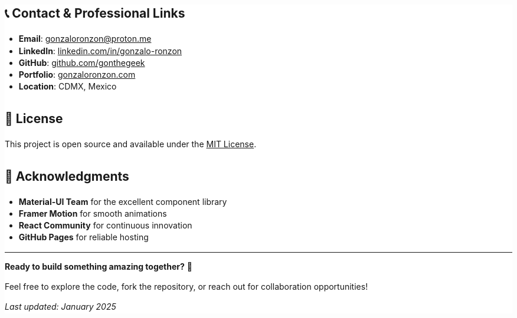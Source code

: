## 📞 Contact & Professional Links

- **Email**: gonzaloronzon@proton.me
- **LinkedIn**: [linkedin.com/in/gonzalo-ronzon](https://linkedin.com/in/gonzalo-ronzon)
- **GitHub**: [github.com/gonthegeek](https://github.com/gonthegeek)
- **Portfolio**: [gonzaloronzon.com](https://gonzaloronzon.com)
- **Location**: CDMX, Mexico

## 📄 License

This project is open source and available under the [MIT License](LICENSE).

## 🙏 Acknowledgments

- **Material-UI Team** for the excellent component library
- **Framer Motion** for smooth animations
- **React Community** for continuous innovation
- **GitHub Pages** for reliable hosting

---

**Ready to build something amazing together?** 🚀

Feel free to explore the code, fork the repository, or reach out for collaboration opportunities!

*Last updated: January 2025*

